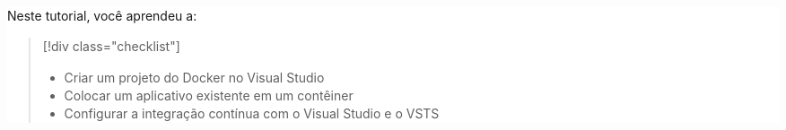 Neste tutorial, você aprendeu a:

> [!div class="checklist"]
> * Criar um projeto do Docker no Visual Studio
> * Colocar um aplicativo existente em um contêiner
> * Configurar a integração contínua com o Visual Studio e o VSTS



[link-debug-container]: /dotnet/articles/core/docker/visual-studio-tools-for-docker
[link-fabrikam-github]: https://aka.ms/fabrikamcontainer
[link-container-quickstart]: /virtualization/windowscontainers/quick-start/quick-start-windows-10
[link-visualstudio-container-tools]: /dotnet/articles/core/docker/visual-studio-tools-for-docker
[link-azure-powershell-install]: /powershell/azure/install-azurerm-ps
[link-servicefabric-create-secure-clusters]: service-fabric-cluster-creation-via-arm.md
[link-visualstudio-cd-extension]: https://aka.ms/cd4vs
[link-servicefabric-containers]: service-fabric-get-started-containers.md
[link-servicefabric-createapp]: service-fabric-create-your-first-application-in-visual-studio.md
[link-azure-portal]: https://portal.azure.com
[link-sf-clustertemplate]: https://aka.ms/securepreviewonelineclustertemplate
[link-azure-pricing-calculator]: https://azure.microsoft.com/en-us/pricing/calculator/
[link-azure-subscription]: https://azure.microsoft.com/en-us/free/
[link-vsts-account]: https://www.visualstudio.com/team-services/pricing/
[link-azure-sql]: /azure/sql-database/

[image-web-preview]: media/service-fabric-host-app-in-a-container/fabrikam-web-sample.png
[image-source-control]: media/service-fabric-host-app-in-a-container/add-to-source-control.png
[image-publish-repo]: media/service-fabric-host-app-in-a-container/publish-repo.png
[image-setup-ci]: media/service-fabric-host-app-in-a-container/configure-continuous-integration.png

